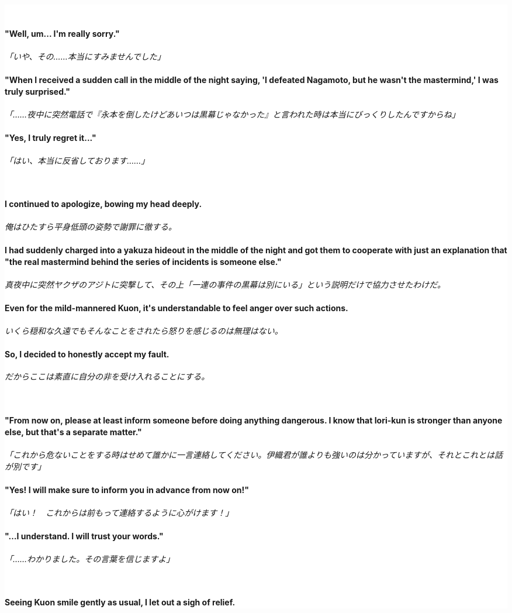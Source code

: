 &nbsp;

#### "Well, um... I'm really sorry."

*「いや、その……本当にすみませんでした」*

#### "When I received a sudden call in the middle of the night saying, 'I defeated Nagamoto, but he wasn't the mastermind,' I was truly surprised."

*「……夜中に突然電話で『永本を倒したけどあいつは黒幕じゃなかった』と言われた時は本当にびっくりしたんですからね」*

#### "Yes, I truly regret it..."

*「はい、本当に反省しております……」*

&nbsp;

#### I continued to apologize, bowing my head deeply.

*俺はひたすら平身低頭の姿勢で謝罪に徹する。*

#### I had suddenly charged into a yakuza hideout in the middle of the night and got them to cooperate with just an explanation that "the real mastermind behind the series of incidents is someone else."

*真夜中に突然ヤクザのアジトに突撃して、その上「一連の事件の黒幕は別にいる」という説明だけで協力させたわけだ。*

#### Even for the mild-mannered Kuon, it's understandable to feel anger over such actions.

*いくら穏和な久遠でもそんなことをされたら怒りを感じるのは無理はない。*

#### So, I decided to honestly accept my fault.

*だからここは素直に自分の非を受け入れることにする。*

&nbsp;

#### "From now on, please at least inform someone before doing anything dangerous. I know that Iori-kun is stronger than anyone else, but that's a separate matter."

*「これから危ないことをする時はせめて誰かに一言連絡してください。伊織君が誰よりも強いのは分かっていますが、それとこれとは話が別です」*

#### "Yes! I will make sure to inform you in advance from now on!"

*「はい！　これからは前もって連絡するように心がけます！」*

#### "…I understand. I will trust your words."

*「……わかりました。その言葉を信じますよ」*

&nbsp;

#### Seeing Kuon smile gently as usual, I let out a sigh of relief.
